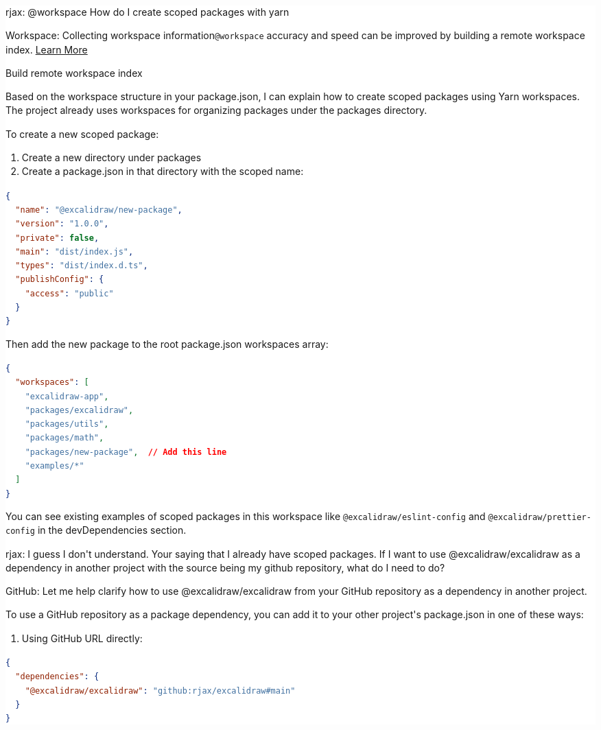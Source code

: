 rjax: @workspace How do I create scoped packages with yarn

Workspace: Collecting workspace information`@workspace` accuracy and speed can be improved by building a remote workspace index. [Learn More](https://aka.ms/vscode-copilot-workspace-remote-index)

Build remote workspace index

Based on the workspace structure in your package.json, I can explain how to create scoped packages using Yarn workspaces. The project already uses workspaces for organizing packages under the packages directory.

To create a new scoped package:

1. Create a new directory under packages
2. Create a package.json in that directory with the scoped name:

````json
{
  "name": "@excalidraw/new-package",
  "version": "1.0.0",
  "private": false,
  "main": "dist/index.js",
  "types": "dist/index.d.ts",
  "publishConfig": {
    "access": "public"
  }
}
````

Then add the new package to the root package.json workspaces array:

````json
{
  "workspaces": [
    "excalidraw-app",
    "packages/excalidraw",
    "packages/utils", 
    "packages/math",
    "packages/new-package",  // Add this line
    "examples/*"
  ]
}
````

You can see existing examples of scoped packages in this workspace like `@excalidraw/eslint-config` and `@excalidraw/prettier-config` in the devDependencies section.

rjax: I guess I don't understand. Your saying that I already have scoped packages. If I want to use @excalidraw/excalidraw as a dependency in another project with the source being my github repository, what do I need to do?

GitHub: Let me help clarify how to use @excalidraw/excalidraw from your GitHub repository as a dependency in another project.

To use a GitHub repository as a package dependency, you can add it to your other project's package.json in one of these ways:

1. Using GitHub URL directly:
```json
{
  "dependencies": {
    "@excalidraw/excalidraw": "github:rjax/excalidraw#main"
  }
}
```
